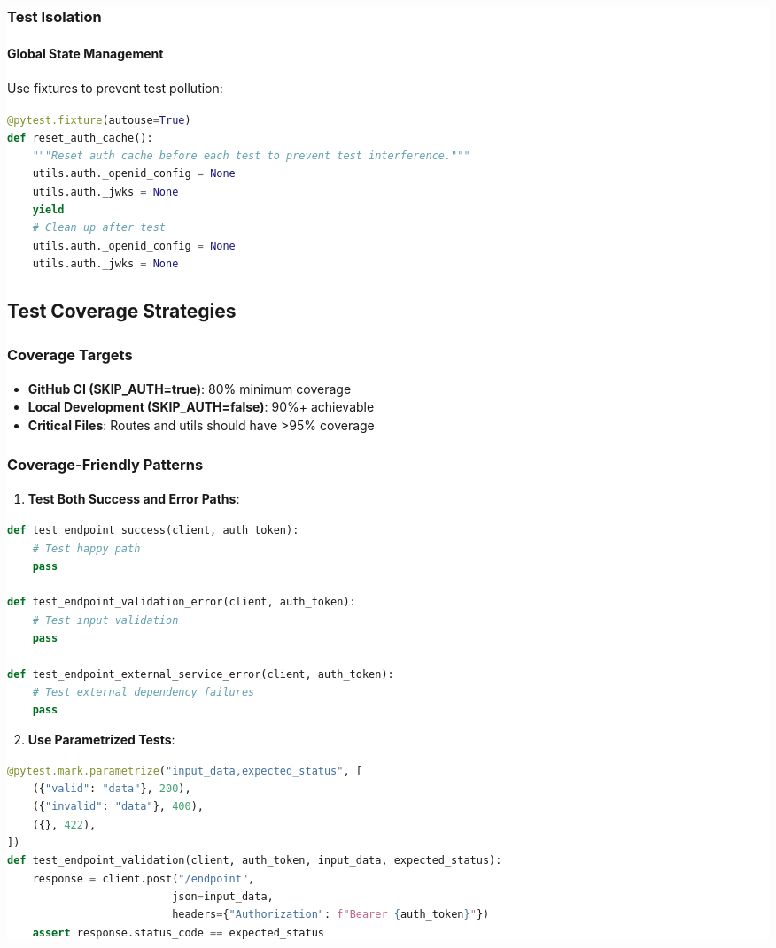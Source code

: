### Test Isolation

#### Global State Management

Use fixtures to prevent test pollution:

```python
@pytest.fixture(autouse=True)
def reset_auth_cache():
    """Reset auth cache before each test to prevent test interference."""
    utils.auth._openid_config = None
    utils.auth._jwks = None
    yield
    # Clean up after test
    utils.auth._openid_config = None
    utils.auth._jwks = None
```

## Test Coverage Strategies

### Coverage Targets

- **GitHub CI (SKIP_AUTH=true)**: 80% minimum coverage
- **Local Development (SKIP_AUTH=false)**: 90%+ achievable
- **Critical Files**: Routes and utils should have >95% coverage

### Coverage-Friendly Patterns

1. **Test Both Success and Error Paths**:
```python
def test_endpoint_success(client, auth_token):
    # Test happy path
    pass

def test_endpoint_validation_error(client, auth_token):
    # Test input validation
    pass

def test_endpoint_external_service_error(client, auth_token):
    # Test external dependency failures
    pass
```

2. **Use Parametrized Tests**:
```python
@pytest.mark.parametrize("input_data,expected_status", [
    ({"valid": "data"}, 200),
    ({"invalid": "data"}, 400),
    ({}, 422),
])
def test_endpoint_validation(client, auth_token, input_data, expected_status):
    response = client.post("/endpoint", 
                          json=input_data,
                          headers={"Authorization": f"Bearer {auth_token}"})
    assert response.status_code == expected_status
```
